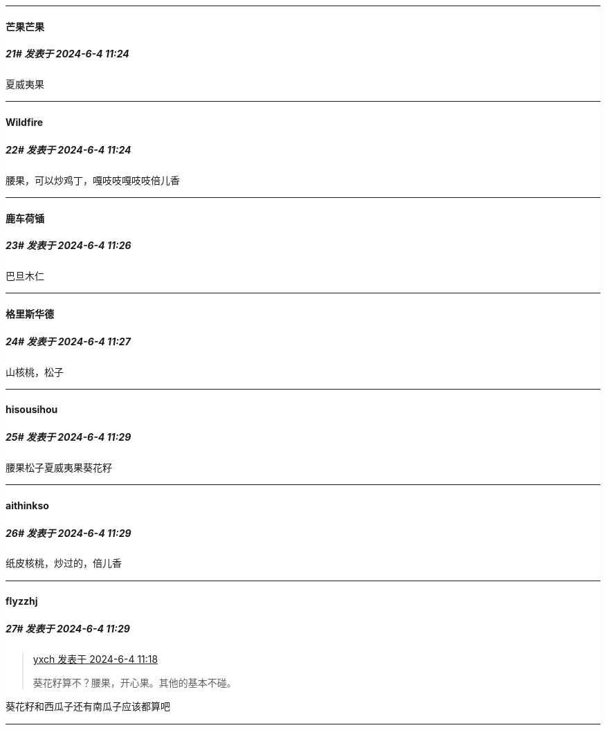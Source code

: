 *****

####  芒果芒果  
##### 21#       发表于 2024-6-4 11:24

夏威夷果

*****

####  Wildfire  
##### 22#       发表于 2024-6-4 11:24

腰果，可以炒鸡丁，嘎吱吱嘎吱吱倍儿香

*****

####  鹿车荷锸  
##### 23#       发表于 2024-6-4 11:26

巴旦木仁

*****

####  格里斯华德  
##### 24#       发表于 2024-6-4 11:27

山核桃，松子

*****

####  hisousihou  
##### 25#       发表于 2024-6-4 11:29

腰果松子夏威夷果葵花籽

*****

####  aithinkso  
##### 26#       发表于 2024-6-4 11:29

纸皮核桃，炒过的，倍儿香

*****

####  flyzzhj  
##### 27#       发表于 2024-6-4 11:29

<blockquote><a href="httphttps://bbs.saraba1st.com/2b/forum.php?mod=redirect&amp;goto=findpost&amp;pid=65107296&amp;ptid=2186140" target="_blank">yxch 发表于 2024-6-4 11:18</a>

葵花籽算不？腰果，开心果。其他的基本不碰。</blockquote>
葵花籽和西瓜子还有南瓜子应该都算吧

*****
